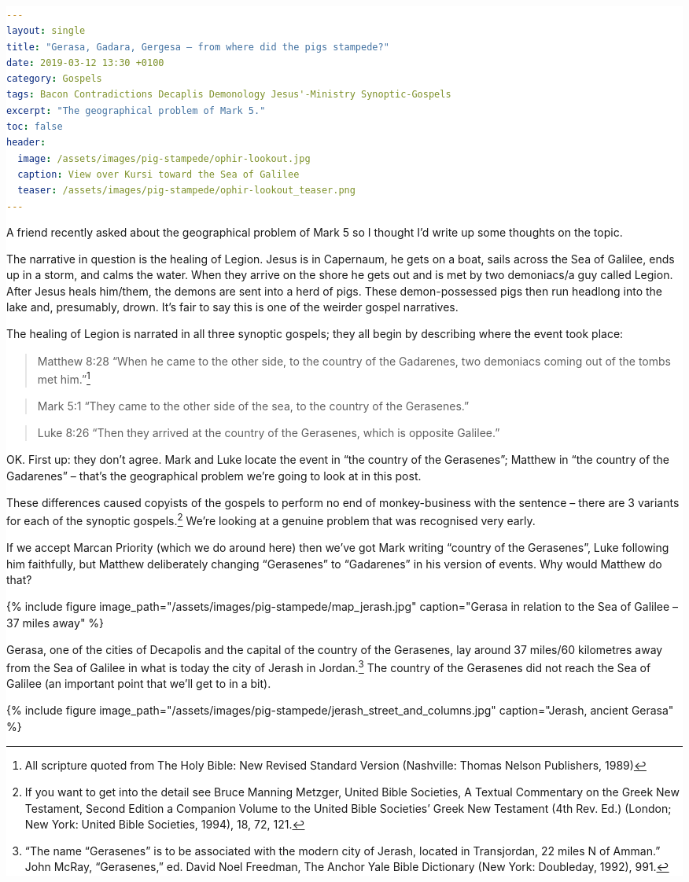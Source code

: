 ```yaml
---
layout: single
title: "Gerasa, Gadara, Gergesa – from where did the pigs stampede?"
date: 2019-03-12 13:30 +0100
category: Gospels
tags: Bacon Contradictions Decaplis Demonology Jesus'-Ministry Synoptic-Gospels
excerpt: "The geographical problem of Mark 5."
toc: false
header:
  image: /assets/images/pig-stampede/ophir-lookout.jpg
  caption: View over Kursi toward the Sea of Galilee
  teaser: /assets/images/pig-stampede/ophir-lookout_teaser.png
---
```


A friend recently asked about the geographical problem of Mark 5 so I thought I’d write up some thoughts on the topic.

The narrative in question is the healing of Legion. Jesus is in Capernaum, he gets on a boat, sails across the Sea of Galilee, ends up in a storm, and calms the water. When they arrive on the shore he gets out and is met by two demoniacs/a guy called Legion. After Jesus heals him/them, the demons are sent into a herd of pigs. These demon-possessed pigs then run headlong into the lake and, presumably, drown. It’s fair to say this is one of the weirder gospel narratives.

The healing of Legion is narrated in all three synoptic gospels; they all begin by describing where the event took place:

> Matthew 8:28 “When he came to the other side, to the country of the Gadarenes, two demoniacs coming out of the tombs met him.”[^1]

> Mark 5:1 “They came to the other side of the sea, to the country of the Gerasenes.”

> Luke 8:26 “Then they arrived at the country of the Gerasenes, which is opposite Galilee.”

OK. First up: they don’t agree. Mark and Luke locate the event in “the country of the Gerasenes”; Matthew in “the country of the Gadarenes” – that’s the geographical problem we’re going to look at in this post.

These differences caused copyists of the gospels to perform no end of monkey-business with the sentence – there are 3 variants for each of the synoptic gospels.[^2] We’re looking at a genuine problem that was recognised very early.

If we accept Marcan Priority (which we do around here) then we’ve got Mark writing “country of the Gerasenes”, Luke following him faithfully, but Matthew deliberately changing “Gerasenes” to “Gadarenes” in his version of events. Why would Matthew do that?

{% include figure image_path="/assets/images/pig-stampede/map_jerash.jpg" caption="Gerasa in relation to the Sea of Galilee – 37 miles away" %}

Gerasa, one of the cities of Decapolis and the capital of the country of the Gerasenes, lay around 37 miles/60 kilometres away from the Sea of Galilee in what is today the city of Jerash in Jordan.[^3] The country of the Gerasenes did not reach the Sea of Galilee (an important point that we’ll get to in a bit).

{% include figure image_path="/assets/images/pig-stampede/jerash_street_and_columns.jpg" caption="Jerash, ancient Gerasa" %}


[^1]: All scripture quoted from The Holy Bible: New Revised Standard Version (Nashville: Thomas Nelson Publishers, 1989)
[^2]: If you want to get into the detail see Bruce Manning Metzger, United Bible Societies, A Textual Commentary on the Greek New Testament, Second Edition a Companion Volume to the United Bible Societies’ Greek New Testament (4th Rev. Ed.) (London; New York: United Bible Societies, 1994), 18, 72, 121.
[^3]: “The name “Gerasenes” is to be associated with the modern city of Jerash, located in Transjordan, 22 miles N of Amman.” John McRay, “Gerasenes,” ed. David Noel Freedman, The Anchor Yale Bible Dictionary (New York: Doubleday, 1992), 991.
[^4]: Flavius Josephus and Steve Mason, Flavius Josephus: Life of Josephus (Boston; Leiden: Brill, 2003), 47.
[^5]: William Arndt et al., A Greek-English Lexicon of the New Testament and Other Early Christian Literature (Chicago: University of Chicago Press, 2000), 612.
[^6]: Johannes P. Louw and Eugene Albert Nida, Greek-English Lexicon of the New Testament: Based on Semantic Domains (New York: United Bible Societies, 1996), 716.
[^7]: Ulrich Luz, Matthew: A Commentary, ed. Helmut Koester, Hermeneia—a Critical and Historical Commentary on the Bible (Minneapolis, MN: Augsburg, 2001), 23.
[^8]: Barclay Moon Newman and Philip C. Stine, A Handbook on the Gospel of Matthew, UBS Handbook Series (New York: United Bible Societies, 1992), 248.
[^9]: Which is why I don’t buy McRay’s argument, “The problem is in the similarity of spelling in Greek. Ancient scribes probably heard or saw one name in the process of copying a manuscript and thought they heard another.” John R. McRay, “Archaeology and the New Testament,” Dictionary of New Testament Background: A Compendium of Contemporary Biblical Scholarship (Downers Grove, IL: InterVarsity Press, 2000), 97.
[^10]: Glenn F. Chesnut, “Eusebius of Caesarea (Person),” ed. David Noel Freedman, The Anchor Yale Bible Dictionary (New York: Doubleday, 1992), 673.
[^11]: Freeman-Grenville, Chapman, and Taylor, The Onomasticon by Eusebius of Caesarea (Carta Jerusalem, 2003), 45.
[^12]: Amanda Witmer, Jesus, the Galilean Exorcist: His Exorcisms in Social and Political Context, ed. Robert L. Webb and Mark Allan Powell, vol. 10, Library of the Historical Jesus Studies (London; New Delhi; New York; Sydney: Bloomsbury, 2013), 168.
[^13]: Donald A. Hagner, Matthew 1-13, vol. 33A, Word Biblical Commentary (Dallas: Word, Incorporated, 1998), 226.
[^14]: James R. Edwards, The Gospel according to Mark, The Pillar New Testament Commentary (Grand Rapids, MI; Leicester, England: Eerdmans; Apollos, 2002), 154.
[^15]: Origen, John. 6.211. Commentary on the Gospel according to John – Books 1-10, Ed. Thomas P. Halton, trans. Ronald E. Heine, Vol. 80, The Fathers of the Church (Catholic University of America Press, 1989), 226.
[^16]: Joel Marcus, Mark 1–8: A New Translation with Introduction and Commentary, vol. 27, Anchor Yale Bible (New Haven; London: Yale University Press, 2008), 342.
[^17]: For those who subscribe to inerrancy, get over yourselves and actually read the text. The Bible is way more interesting than inerrancy would have you believe.
[^18]: “The manuscripts are confused as to the place name, but this is no reason to accuse Mark himself of lack of knowledge of Palestinian geography.” R. Alan Cole, Mark: An Introduction and Commentary, vol. 2, Tyndale New Testament Commentaries (Downers Grove, IL: InterVarsity Press, 1989), 158.
[^19]: Also, I’d like to think I’ve demonstrated elsewhere on this site that I’m more than comfortable with the notion that the biblical text contains genuine errors, contradictions, etc. I just think that in this case there’s a better explanation.
[^20]: Joel Marcus, Mark 1–8: A New Translation with Introduction and Commentary, vol. 27, Anchor Yale Bible (New Haven; London: Yale University Press, 2008), 342.
[^21]: Ludwig Koehler et al., The Hebrew and Aramaic Lexicon of the Old Testament (Leiden: E.J. Brill, 1994–2000), 204.